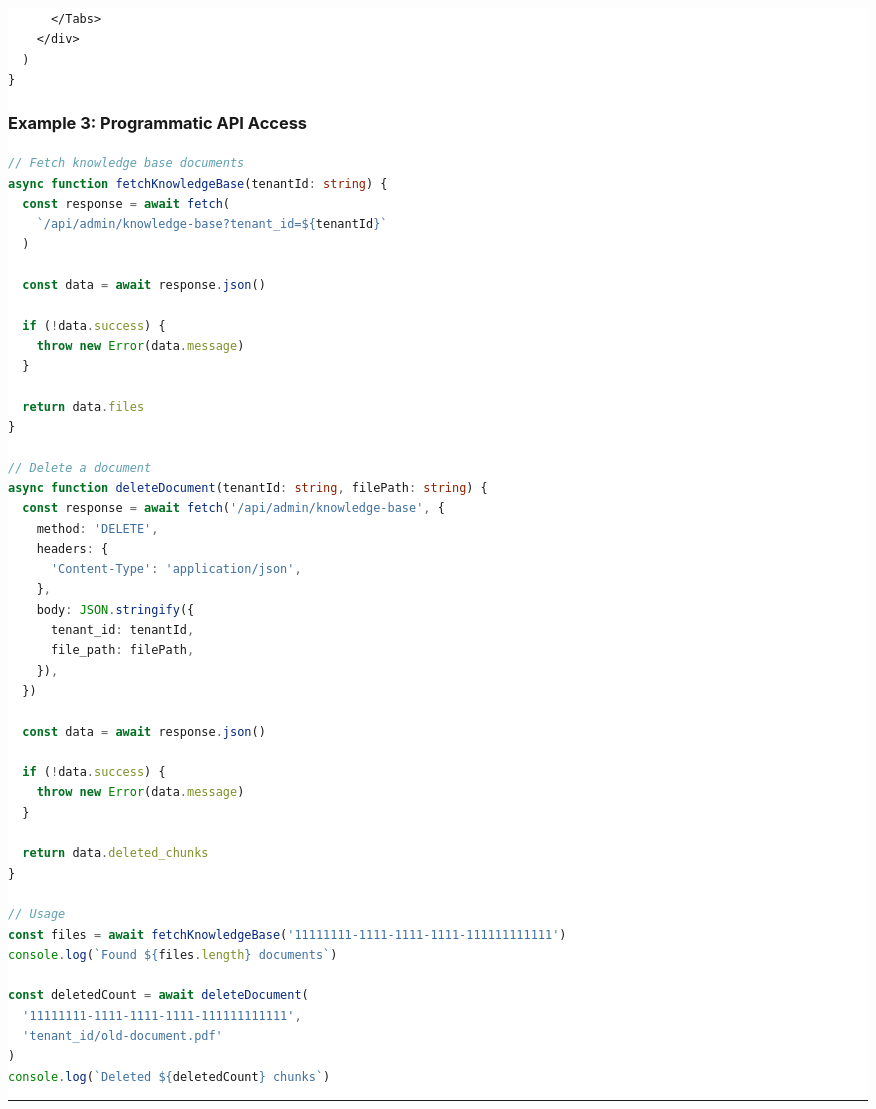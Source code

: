```tsx
      </Tabs>
    </div>
  )
}
```

### Example 3: Programmatic API Access

```typescript
// Fetch knowledge base documents
async function fetchKnowledgeBase(tenantId: string) {
  const response = await fetch(
    `/api/admin/knowledge-base?tenant_id=${tenantId}`
  )

  const data = await response.json()

  if (!data.success) {
    throw new Error(data.message)
  }

  return data.files
}

// Delete a document
async function deleteDocument(tenantId: string, filePath: string) {
  const response = await fetch('/api/admin/knowledge-base', {
    method: 'DELETE',
    headers: {
      'Content-Type': 'application/json',
    },
    body: JSON.stringify({
      tenant_id: tenantId,
      file_path: filePath,
    }),
  })

  const data = await response.json()

  if (!data.success) {
    throw new Error(data.message)
  }

  return data.deleted_chunks
}

// Usage
const files = await fetchKnowledgeBase('11111111-1111-1111-1111-111111111111')
console.log(`Found ${files.length} documents`)

const deletedCount = await deleteDocument(
  '11111111-1111-1111-1111-111111111111',
  'tenant_id/old-document.pdf'
)
console.log(`Deleted ${deletedCount} chunks`)
```

---